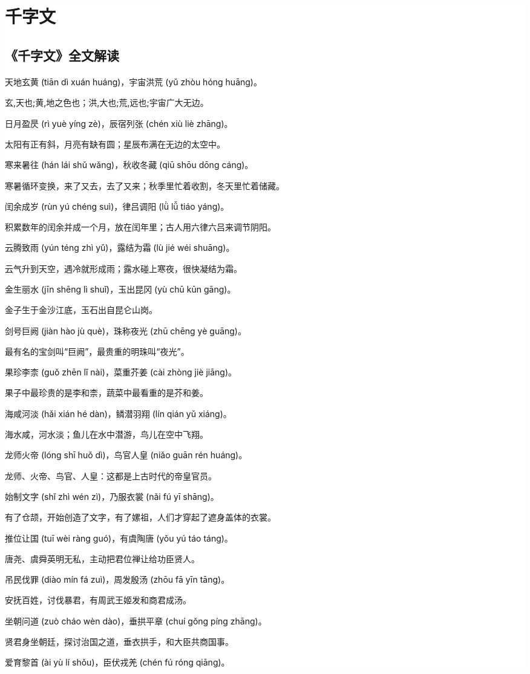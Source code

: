 # 千字文

## 《千字文》全文解读


天地玄黄 (tiān dì xuán huáng)，宇宙洪荒 (yǔ zhòu hóng huāng)。

玄,天也;黄,地之色也；洪,大也;荒,远也;宇宙广大无边。

日月盈昃 (rì yuè yíng zè)，辰宿列张 (chén xiù liè zhāng)。

太阳有正有斜，月亮有缺有圆；星辰布满在无边的太空中。

寒来暑往 (hán lái shǔ wǎng)，秋收冬藏 (qiū shōu dōng cáng)。

寒暑循环变换，来了又去，去了又来；秋季里忙着收割，冬天里忙着储藏。

闰余成岁 (rùn yú chéng suì)，律吕调阳 (lǜ lǚ tiáo yáng)。

积累数年的闰余并成一个月，放在闰年里；古人用六律六吕来调节阴阳。

云腾致雨 (yún téng zhì yǔ)，露结为霜 (lù jié wéi shuāng)。

云气升到天空，遇冷就形成雨；露水碰上寒夜，很快凝结为霜。

金生丽水 (jīn shēng lì shuǐ)，玉出昆冈 (yù chū kūn gāng)。

金子生于金沙江底，玉石出自昆仑山岗。

剑号巨阙 (jiàn hào jù què)，珠称夜光 (zhū chēng yè guāng)。

最有名的宝剑叫“巨阙”，最贵重的明珠叫“夜光”。

果珍李柰 (guǒ zhēn lǐ nài)，菜重芥姜 (cài zhòng jiè jiāng)。

果子中最珍贵的是李和柰，蔬菜中最看重的是芥和姜。

海咸河淡 (hǎi xián hé dàn)，鳞潜羽翔 (lín qián yǔ xiáng)。

海水咸，河水淡；鱼儿在水中潜游，鸟儿在空中飞翔。

龙师火帝 (lóng shī huǒ dì)，鸟官人皇 (niǎo guān rén huáng)。

龙师、火帝、鸟官、人皇：这都是上古时代的帝皇官员。

始制文字 (shǐ zhì wén zì)，乃服衣裳 (nǎi fú yī shāng)。

有了仓颉，开始创造了文字，有了嫘祖，人们才穿起了遮身盖体的衣裳。

推位让国 (tuī wèi ràng guó)，有虞陶唐 (yǒu yú táo táng)。

唐尧、虞舜英明无私，主动把君位禅让给功臣贤人。

吊民伐罪 (diào mín fá zuì)，周发殷汤 (zhōu fā yīn tāng)。

安抚百姓，讨伐暴君，有周武王姬发和商君成汤。

坐朝问道 (zuò cháo wèn dào)，垂拱平章 (chuí gǒng píng zhāng)。

贤君身坐朝廷，探讨治国之道，垂衣拱手，和大臣共商国事。

爱育黎首 (ài yù lí shǒu)，臣伏戎羌 (chén fú róng qiāng)。
